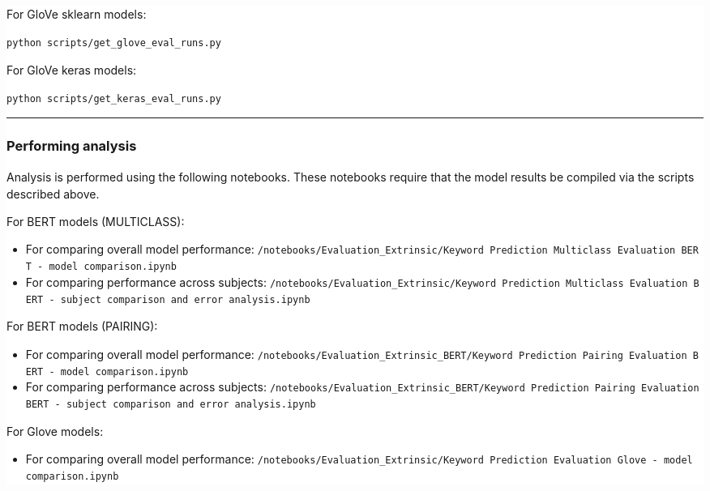 For GloVe sklearn models:
```
python scripts/get_glove_eval_runs.py
```

For GloVe keras models:
```
python scripts/get_keras_eval_runs.py
```

---

### Performing analysis

Analysis is performed using the following notebooks. These notebooks require that the model results be compiled via the scripts described above.

For BERT models (MULTICLASS):
* For comparing overall model performance: `/notebooks/Evaluation_Extrinsic/Keyword Prediction Multiclass Evaluation BERT - model comparison.ipynb`
* For comparing performance across subjects: `/notebooks/Evaluation_Extrinsic/Keyword Prediction Multiclass Evaluation BERT - subject comparison and error analysis.ipynb`

For BERT models (PAIRING):
* For comparing overall model performance: `/notebooks/Evaluation_Extrinsic_BERT/Keyword Prediction Pairing Evaluation BERT - model comparison.ipynb`
* For comparing performance across subjects: `/notebooks/Evaluation_Extrinsic_BERT/Keyword Prediction Pairing Evaluation BERT - subject comparison and error analysis.ipynb`

For Glove models:
* For comparing overall model performance: `/notebooks/Evaluation_Extrinsic/Keyword Prediction Evaluation Glove - model comparison.ipynb`
